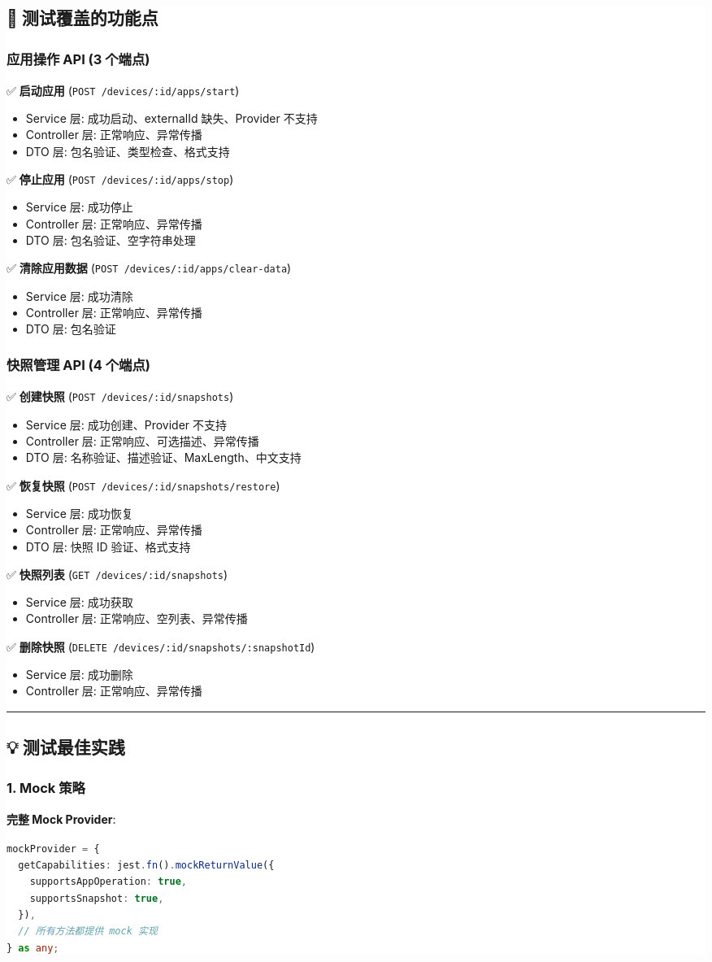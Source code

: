 
## 🎯 测试覆盖的功能点

### 应用操作 API (3 个端点)

✅ **启动应用** (`POST /devices/:id/apps/start`)
- Service 层: 成功启动、externalId 缺失、Provider 不支持
- Controller 层: 正常响应、异常传播
- DTO 层: 包名验证、类型检查、格式支持

✅ **停止应用** (`POST /devices/:id/apps/stop`)
- Service 层: 成功停止
- Controller 层: 正常响应、异常传播
- DTO 层: 包名验证、空字符串处理

✅ **清除应用数据** (`POST /devices/:id/apps/clear-data`)
- Service 层: 成功清除
- Controller 层: 正常响应、异常传播
- DTO 层: 包名验证

### 快照管理 API (4 个端点)

✅ **创建快照** (`POST /devices/:id/snapshots`)
- Service 层: 成功创建、Provider 不支持
- Controller 层: 正常响应、可选描述、异常传播
- DTO 层: 名称验证、描述验证、MaxLength、中文支持

✅ **恢复快照** (`POST /devices/:id/snapshots/restore`)
- Service 层: 成功恢复
- Controller 层: 正常响应、异常传播
- DTO 层: 快照 ID 验证、格式支持

✅ **快照列表** (`GET /devices/:id/snapshots`)
- Service 层: 成功获取
- Controller 层: 正常响应、空列表、异常传播

✅ **删除快照** (`DELETE /devices/:id/snapshots/:snapshotId`)
- Service 层: 成功删除
- Controller 层: 正常响应、异常传播

---

## 💡 测试最佳实践

### 1. Mock 策略

**完整 Mock Provider**:
```typescript
mockProvider = {
  getCapabilities: jest.fn().mockReturnValue({
    supportsAppOperation: true,
    supportsSnapshot: true,
  }),
  // 所有方法都提供 mock 实现
} as any;
```
